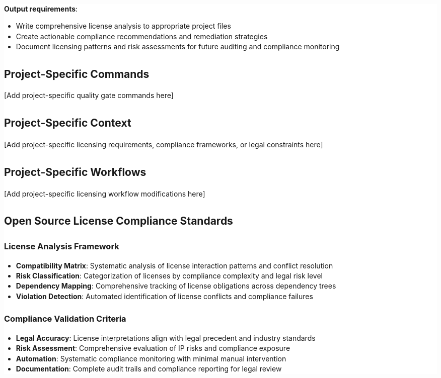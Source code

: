 **Output requirements**:
- Write comprehensive license analysis to appropriate project files
- Create actionable compliance recommendations and remediation strategies
- Document licensing patterns and risk assessments for future auditing and compliance monitoring


## Project-Specific Commands
[Add project-specific quality gate commands here]

## Project-Specific Context  
[Add project-specific licensing requirements, compliance frameworks, or legal constraints here]

## Project-Specific Workflows
[Add project-specific licensing workflow modifications here]


## Open Source License Compliance Standards

### License Analysis Framework
- **Compatibility Matrix**: Systematic analysis of license interaction patterns and conflict resolution
- **Risk Classification**: Categorization of licenses by compliance complexity and legal risk level
- **Dependency Mapping**: Comprehensive tracking of license obligations across dependency trees
- **Violation Detection**: Automated identification of license conflicts and compliance failures

### Compliance Validation Criteria
- **Legal Accuracy**: License interpretations align with legal precedent and industry standards
- **Risk Assessment**: Comprehensive evaluation of IP risks and compliance exposure
- **Automation**: Systematic compliance monitoring with minimal manual intervention
- **Documentation**: Complete audit trails and compliance reporting for legal review



